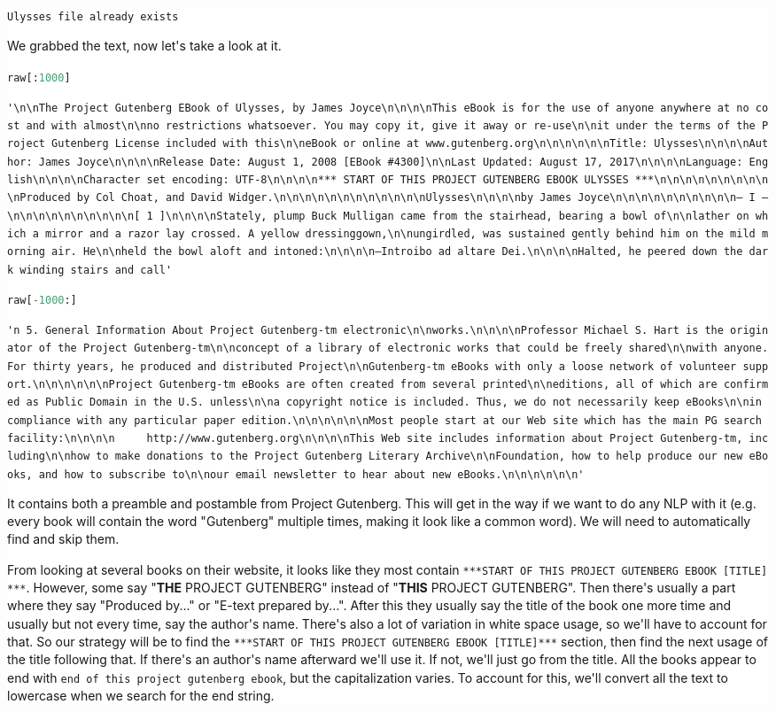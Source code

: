     Ulysses file already exists
    

We grabbed the text, now let's take a look at it.


```python
raw[:1000]
```




    '\n\nThe Project Gutenberg EBook of Ulysses, by James Joyce\n\n\n\nThis eBook is for the use of anyone anywhere at no cost and with almost\n\nno restrictions whatsoever. You may copy it, give it away or re-use\n\nit under the terms of the Project Gutenberg License included with this\n\neBook or online at www.gutenberg.org\n\n\n\n\n\nTitle: Ulysses\n\n\n\nAuthor: James Joyce\n\n\n\nRelease Date: August 1, 2008 [EBook #4300]\n\nLast Updated: August 17, 2017\n\n\n\nLanguage: English\n\n\n\nCharacter set encoding: UTF-8\n\n\n\n*** START OF THIS PROJECT GUTENBERG EBOOK ULYSSES ***\n\n\n\n\n\n\n\n\n\nProduced by Col Choat, and David Widger.\n\n\n\n\n\n\n\n\n\n\n\nUlysses\n\n\n\nby James Joyce\n\n\n\n\n\n\n\n\n\n— I —\n\n\n\n\n\n\n\n\n\n[ 1 ]\n\n\n\nStately, plump Buck Mulligan came from the stairhead, bearing a bowl of\n\nlather on which a mirror and a razor lay crossed. A yellow dressinggown,\n\nungirdled, was sustained gently behind him on the mild morning air. He\n\nheld the bowl aloft and intoned:\n\n\n\n—Introibo ad altare Dei.\n\n\n\nHalted, he peered down the dark winding stairs and call'




```python
raw[-1000:]
```




    'n 5. General Information About Project Gutenberg-tm electronic\n\nworks.\n\n\n\nProfessor Michael S. Hart is the originator of the Project Gutenberg-tm\n\nconcept of a library of electronic works that could be freely shared\n\nwith anyone. For thirty years, he produced and distributed Project\n\nGutenberg-tm eBooks with only a loose network of volunteer support.\n\n\n\n\n\nProject Gutenberg-tm eBooks are often created from several printed\n\neditions, all of which are confirmed as Public Domain in the U.S. unless\n\na copyright notice is included. Thus, we do not necessarily keep eBooks\n\nin compliance with any particular paper edition.\n\n\n\n\n\nMost people start at our Web site which has the main PG search facility:\n\n\n\n     http://www.gutenberg.org\n\n\n\nThis Web site includes information about Project Gutenberg-tm, including\n\nhow to make donations to the Project Gutenberg Literary Archive\n\nFoundation, how to help produce our new eBooks, and how to subscribe to\n\nour email newsletter to hear about new eBooks.\n\n\n\n\n\n'



It contains both a preamble and postamble from Project Gutenberg. This will get in the way if we want to do any NLP with it (e.g. every book will contain the word "Gutenberg" multiple times, making it look like a common word). We will need to automatically find and skip them. 

From looking at several books on their website, it looks like they most contain `***START OF THIS PROJECT GUTENBERG EBOOK [TITLE]***`. However, some say "**THE** PROJECT GUTENBERG" instead of "**THIS** PROJECT GUTENBERG". Then there's usually a part where they say "Produced by..." or "E-text prepared by...". After this they usually say the title of the book one more time and usually but not every time, say the author's name. There's also a lot of variation in white space usage, so we'll have to account for that.
So our strategy will be to find the `***START OF THIS PROJECT GUTENBERG EBOOK [TITLE]***` section, then find the next usage of the title following that. If there's an author's name afterward we'll use it. If not, we'll just go from the title.
All the books appear to end with `end of this project gutenberg ebook`, but the capitalization varies. To account for this, we'll convert all the text to lowercase when we search for the end string.
